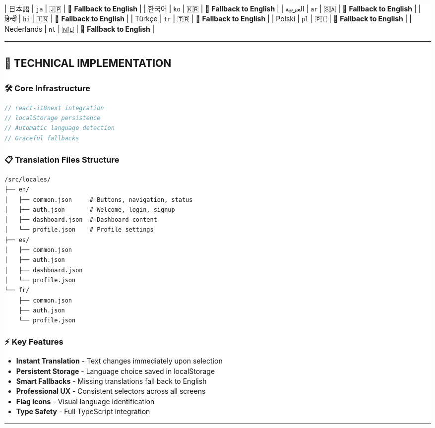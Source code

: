 | 日本語 | `ja` | 🇯🇵 | 🔄 **Fallback to English** |
| 한국어 | `ko` | 🇰🇷 | 🔄 **Fallback to English** |
| العربية | `ar` | 🇸🇦 | 🔄 **Fallback to English** |
| हिन्दी | `hi` | 🇮🇳 | 🔄 **Fallback to English** |
| Türkçe | `tr` | 🇹🇷 | 🔄 **Fallback to English** |
| Polski | `pl` | 🇵🇱 | 🔄 **Fallback to English** |
| Nederlands | `nl` | 🇳🇱 | 🔄 **Fallback to English** |

---

## 📁 **TECHNICAL IMPLEMENTATION**

### **🛠️ Core Infrastructure**
```typescript
// react-i18next integration
// localStorage persistence
// Automatic language detection
// Graceful fallbacks
```

### **📋 Translation Files Structure**
```
/src/locales/
├── en/
│   ├── common.json     # Buttons, navigation, status
│   ├── auth.json       # Welcome, login, signup
│   ├── dashboard.json  # Dashboard content
│   └── profile.json    # Profile settings
├── es/
│   ├── common.json
│   ├── auth.json
│   ├── dashboard.json
│   └── profile.json
└── fr/
    ├── common.json
    ├── auth.json
    └── profile.json
```

### **⚡ Key Features**
- **Instant Translation** - Text changes immediately upon selection
- **Persistent Storage** - Language choice saved in localStorage
- **Smart Fallbacks** - Missing translations fall back to English
- **Professional UX** - Consistent selectors across all screens
- **Flag Icons** - Visual language identification
- **Type Safety** - Full TypeScript integration

---
